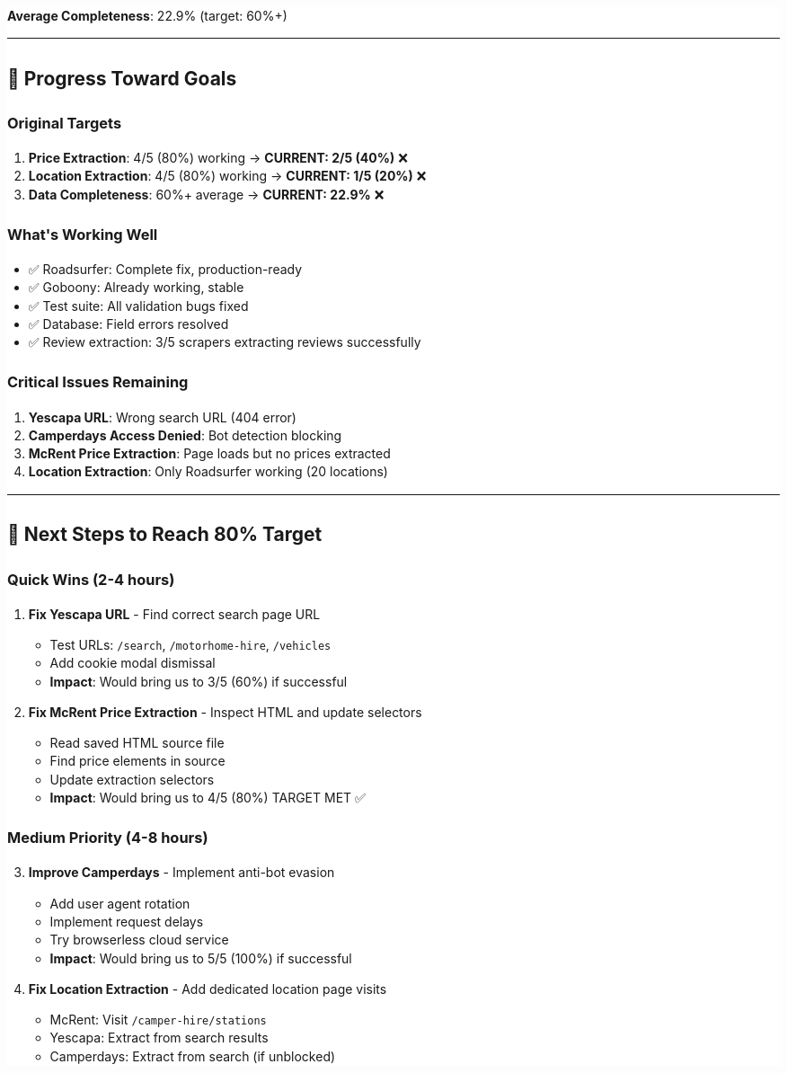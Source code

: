 **Average Completeness**: 22.9% (target: 60%+)

---

## 🎯 Progress Toward Goals

### Original Targets
1. **Price Extraction**: 4/5 (80%) working → **CURRENT: 2/5 (40%)** ❌
2. **Location Extraction**: 4/5 (80%) working → **CURRENT: 1/5 (20%)** ❌
3. **Data Completeness**: 60%+ average → **CURRENT: 22.9%** ❌

### What's Working Well
- ✅ Roadsurfer: Complete fix, production-ready
- ✅ Goboony: Already working, stable
- ✅ Test suite: All validation bugs fixed
- ✅ Database: Field errors resolved
- ✅ Review extraction: 3/5 scrapers extracting reviews successfully

### Critical Issues Remaining
1. **Yescapa URL**: Wrong search URL (404 error)
2. **Camperdays Access Denied**: Bot detection blocking
3. **McRent Price Extraction**: Page loads but no prices extracted
4. **Location Extraction**: Only Roadsurfer working (20 locations)

---

## 🚀 Next Steps to Reach 80% Target

### Quick Wins (2-4 hours)
1. **Fix Yescapa URL** - Find correct search page URL
   - Test URLs: `/search`, `/motorhome-hire`, `/vehicles`
   - Add cookie modal dismissal
   - **Impact**: Would bring us to 3/5 (60%) if successful

2. **Fix McRent Price Extraction** - Inspect HTML and update selectors
   - Read saved HTML source file
   - Find price elements in source
   - Update extraction selectors
   - **Impact**: Would bring us to 4/5 (80%) TARGET MET ✅

### Medium Priority (4-8 hours)
3. **Improve Camperdays** - Implement anti-bot evasion
   - Add user agent rotation
   - Implement request delays
   - Try browserless cloud service
   - **Impact**: Would bring us to 5/5 (100%) if successful

4. **Fix Location Extraction** - Add dedicated location page visits
   - McRent: Visit `/camper-hire/stations`
   - Yescapa: Extract from search results
   - Camperdays: Extract from search (if unblocked)
